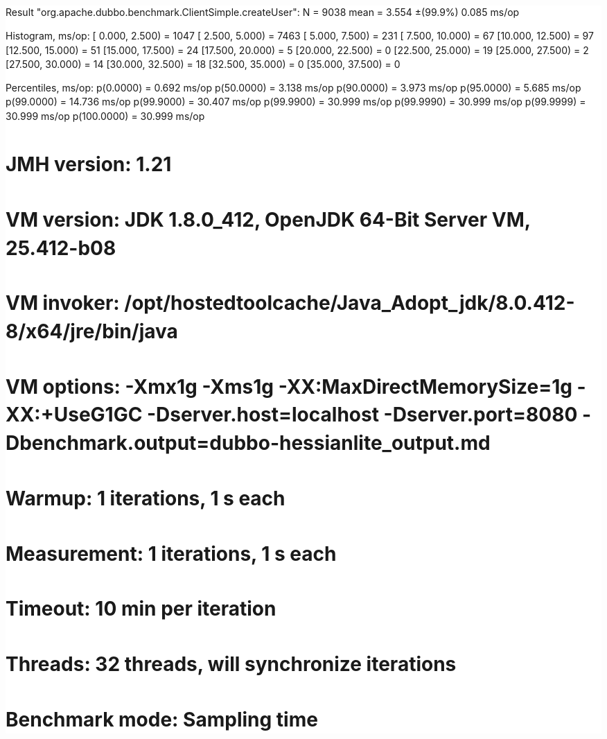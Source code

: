 

Result "org.apache.dubbo.benchmark.ClientSimple.createUser":
  N = 9038
  mean =      3.554 ±(99.9%) 0.085 ms/op

  Histogram, ms/op:
    [ 0.000,  2.500) = 1047 
    [ 2.500,  5.000) = 7463 
    [ 5.000,  7.500) = 231 
    [ 7.500, 10.000) = 67 
    [10.000, 12.500) = 97 
    [12.500, 15.000) = 51 
    [15.000, 17.500) = 24 
    [17.500, 20.000) = 5 
    [20.000, 22.500) = 0 
    [22.500, 25.000) = 19 
    [25.000, 27.500) = 2 
    [27.500, 30.000) = 14 
    [30.000, 32.500) = 18 
    [32.500, 35.000) = 0 
    [35.000, 37.500) = 0 

  Percentiles, ms/op:
      p(0.0000) =      0.692 ms/op
     p(50.0000) =      3.138 ms/op
     p(90.0000) =      3.973 ms/op
     p(95.0000) =      5.685 ms/op
     p(99.0000) =     14.736 ms/op
     p(99.9000) =     30.407 ms/op
     p(99.9900) =     30.999 ms/op
     p(99.9990) =     30.999 ms/op
     p(99.9999) =     30.999 ms/op
    p(100.0000) =     30.999 ms/op


# JMH version: 1.21
# VM version: JDK 1.8.0_412, OpenJDK 64-Bit Server VM, 25.412-b08
# VM invoker: /opt/hostedtoolcache/Java_Adopt_jdk/8.0.412-8/x64/jre/bin/java
# VM options: -Xmx1g -Xms1g -XX:MaxDirectMemorySize=1g -XX:+UseG1GC -Dserver.host=localhost -Dserver.port=8080 -Dbenchmark.output=dubbo-hessianlite_output.md
# Warmup: 1 iterations, 1 s each
# Measurement: 1 iterations, 1 s each
# Timeout: 10 min per iteration
# Threads: 32 threads, will synchronize iterations
# Benchmark mode: Sampling time